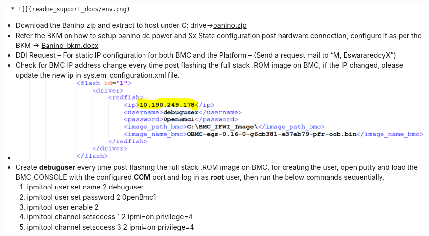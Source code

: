       * ![](readme_support_docs/env.png)
   * Download the Banino zip and extract to host under C: drive→[banino.zip](readme_support_docs/banino.zip)
   * Refer the BKM on how to setup banino dc power and Sx State configuration post hardware connection, configure it as per the BKM -> [Banino_bkm.docx](readme_support_docs/Banino_bkm.docx)
   * DDI Request – For static IP configuration for both BMC and the Platform – (Send a request mail to “M, EswarareddyX”)
   * Check for BMC IP address change every time post flashing the full stack .ROM image on BMC, if the IP changed, please update the new ip in system_configuration.xml file.
   * ![](readme_support_docs/bmc_ip.png)
   * Create **debuguser** every time post flashing the full stack .ROM image on BMC, for creating the user, open putty and load the BMC_CONSOLE with the configured **COM** port and log in as **root** user, then run the below commands sequentially,
      1. ipmitool user set name 2 debuguser
      1. ipmitool user set password 2 0penBmc1
      1. ipmitool user enable 2
      1. ipmitool channel setaccess 1 2 ipmi=on privilege=4
      1. ipmitool channel setaccess 3 2 ipmi=on privilege=4